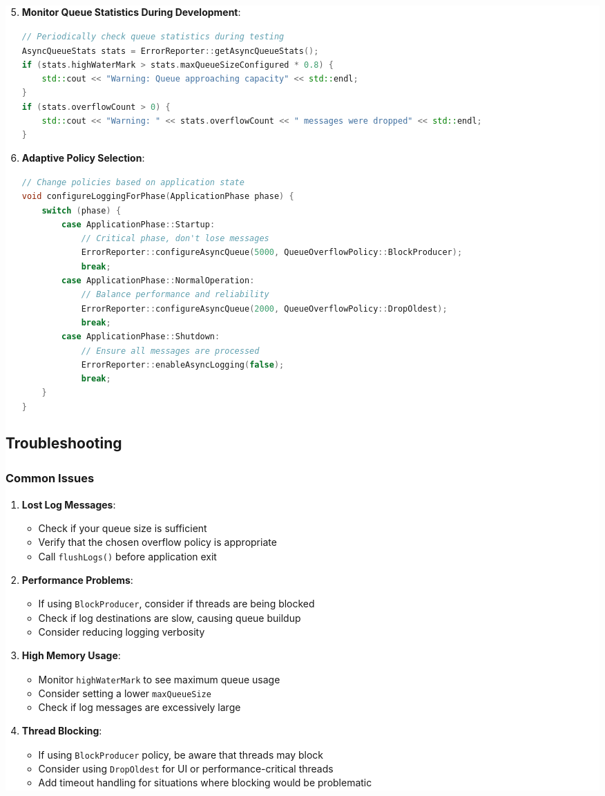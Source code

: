 5. **Monitor Queue Statistics During Development**:
   ```cpp
   // Periodically check queue statistics during testing
   AsyncQueueStats stats = ErrorReporter::getAsyncQueueStats();
   if (stats.highWaterMark > stats.maxQueueSizeConfigured * 0.8) {
       std::cout << "Warning: Queue approaching capacity" << std::endl;
   }
   if (stats.overflowCount > 0) {
       std::cout << "Warning: " << stats.overflowCount << " messages were dropped" << std::endl;
   }
   ```

6. **Adaptive Policy Selection**:
   ```cpp
   // Change policies based on application state
   void configureLoggingForPhase(ApplicationPhase phase) {
       switch (phase) {
           case ApplicationPhase::Startup:
               // Critical phase, don't lose messages
               ErrorReporter::configureAsyncQueue(5000, QueueOverflowPolicy::BlockProducer);
               break;
           case ApplicationPhase::NormalOperation:
               // Balance performance and reliability
               ErrorReporter::configureAsyncQueue(2000, QueueOverflowPolicy::DropOldest);
               break;
           case ApplicationPhase::Shutdown:
               // Ensure all messages are processed
               ErrorReporter::enableAsyncLogging(false);
               break;
       }
   }
   ```

## Troubleshooting

### Common Issues

1. **Lost Log Messages**:
   - Check if your queue size is sufficient
   - Verify that the chosen overflow policy is appropriate
   - Call `flushLogs()` before application exit

2. **Performance Problems**:
   - If using `BlockProducer`, consider if threads are being blocked
   - Check if log destinations are slow, causing queue buildup
   - Consider reducing logging verbosity

3. **High Memory Usage**:
   - Monitor `highWaterMark` to see maximum queue usage
   - Consider setting a lower `maxQueueSize`
   - Check if log messages are excessively large

4. **Thread Blocking**:
   - If using `BlockProducer` policy, be aware that threads may block
   - Consider using `DropOldest` for UI or performance-critical threads
   - Add timeout handling for situations where blocking would be problematic
